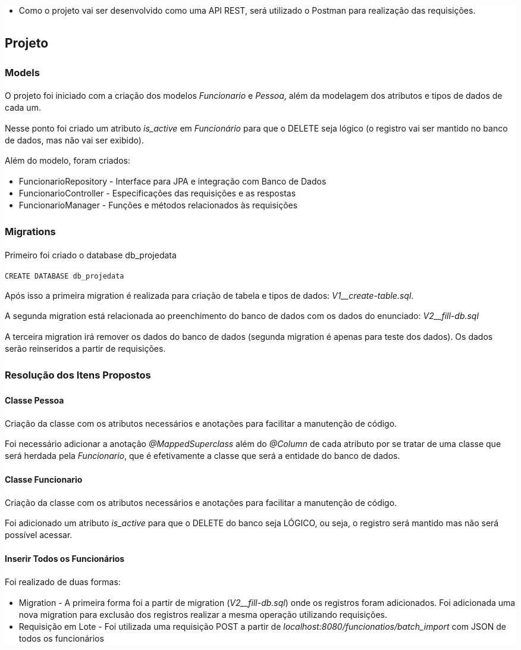 * Como o projeto vai ser desenvolvido como uma API REST, será utilizado o Postman para realização das requisições.

## Projeto

### Models

O projeto foi iniciado com a criação dos modelos *Funcionario* e *Pessoa*, além da modelagem dos atributos e tipos de dados de cada um. 

Nesse ponto foi criado um atributo *is_active* em *Funcionário* para que o DELETE seja lógico (o registro vai ser mantido no banco de dados, mas não vai ser exibido).

Além do modelo, foram criados:
* FuncionarioRepository - Interface para JPA e integração com Banco de Dados
* FuncionarioController - Especificações das requisições e as respostas
* FuncionarioManager - Funções e métodos relacionados às requisições

### Migrations

Primeiro foi criado o database db_projedata

````
CREATE DATABASE db_projedata
````

Após isso a primeira migration é realizada para criação de tabela e tipos de dados: *V1__create-table.sql*.

A segunda migration está relacionada ao preenchimento do banco de dados com os dados do enunciado: *V2__fill-db.sql* 

A terceira migration irá remover os dados do banco de dados (segunda migration é apenas para teste dos dados). Os dados serão reinseridos a partir de requisições.

### Resolução dos Itens Propostos

#### Classe Pessoa

Criação da classe com os atributos necessários e anotações para facilitar a manutenção de código. 

Foi necessário adicionar a anotação *@MappedSuperclass* além do *@Column* de cada atributo por se tratar de uma classe que será herdada pela *Funcionario*, que é efetivamente a classe que será a entidade do banco de dados.

#### Classe Funcionario

Criação da classe com os atributos necessários e anotações para facilitar a manutenção de código.

Foi adicionado um atributo *is_active* para que o DELETE do banco seja LÓGICO, ou seja, o registro será mantido mas não será possível acessar.

#### Inserir Todos os Funcionários

Foi realizado de duas formas:
* Migration - A primeira forma foi a partir de migration (*V2__fill-db.sql*) onde os registros foram adicionados. Foi adicionada uma nova migration para exclusão dos registros realizar a mesma operação utilizando requisições. 
* Requisição em Lote - Foi utilizada uma requisição POST a partir de *localhost:8080/funcionatios/batch_import* com JSON de todos os funcionários
